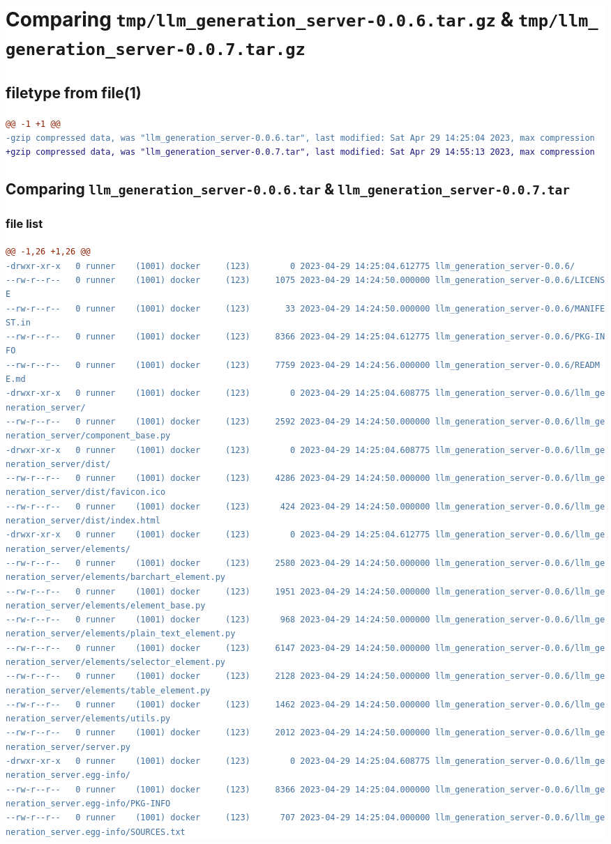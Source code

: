 # Comparing `tmp/llm_generation_server-0.0.6.tar.gz` & `tmp/llm_generation_server-0.0.7.tar.gz`

## filetype from file(1)

```diff
@@ -1 +1 @@
-gzip compressed data, was "llm_generation_server-0.0.6.tar", last modified: Sat Apr 29 14:25:04 2023, max compression
+gzip compressed data, was "llm_generation_server-0.0.7.tar", last modified: Sat Apr 29 14:55:13 2023, max compression
```

## Comparing `llm_generation_server-0.0.6.tar` & `llm_generation_server-0.0.7.tar`

### file list

```diff
@@ -1,26 +1,26 @@
-drwxr-xr-x   0 runner    (1001) docker     (123)        0 2023-04-29 14:25:04.612775 llm_generation_server-0.0.6/
--rw-r--r--   0 runner    (1001) docker     (123)     1075 2023-04-29 14:24:50.000000 llm_generation_server-0.0.6/LICENSE
--rw-r--r--   0 runner    (1001) docker     (123)       33 2023-04-29 14:24:50.000000 llm_generation_server-0.0.6/MANIFEST.in
--rw-r--r--   0 runner    (1001) docker     (123)     8366 2023-04-29 14:25:04.612775 llm_generation_server-0.0.6/PKG-INFO
--rw-r--r--   0 runner    (1001) docker     (123)     7759 2023-04-29 14:24:56.000000 llm_generation_server-0.0.6/README.md
-drwxr-xr-x   0 runner    (1001) docker     (123)        0 2023-04-29 14:25:04.608775 llm_generation_server-0.0.6/llm_generation_server/
--rw-r--r--   0 runner    (1001) docker     (123)     2592 2023-04-29 14:24:50.000000 llm_generation_server-0.0.6/llm_generation_server/component_base.py
-drwxr-xr-x   0 runner    (1001) docker     (123)        0 2023-04-29 14:25:04.608775 llm_generation_server-0.0.6/llm_generation_server/dist/
--rw-r--r--   0 runner    (1001) docker     (123)     4286 2023-04-29 14:24:50.000000 llm_generation_server-0.0.6/llm_generation_server/dist/favicon.ico
--rw-r--r--   0 runner    (1001) docker     (123)      424 2023-04-29 14:24:50.000000 llm_generation_server-0.0.6/llm_generation_server/dist/index.html
-drwxr-xr-x   0 runner    (1001) docker     (123)        0 2023-04-29 14:25:04.612775 llm_generation_server-0.0.6/llm_generation_server/elements/
--rw-r--r--   0 runner    (1001) docker     (123)     2580 2023-04-29 14:24:50.000000 llm_generation_server-0.0.6/llm_generation_server/elements/barchart_element.py
--rw-r--r--   0 runner    (1001) docker     (123)     1951 2023-04-29 14:24:50.000000 llm_generation_server-0.0.6/llm_generation_server/elements/element_base.py
--rw-r--r--   0 runner    (1001) docker     (123)      968 2023-04-29 14:24:50.000000 llm_generation_server-0.0.6/llm_generation_server/elements/plain_text_element.py
--rw-r--r--   0 runner    (1001) docker     (123)     6147 2023-04-29 14:24:50.000000 llm_generation_server-0.0.6/llm_generation_server/elements/selector_element.py
--rw-r--r--   0 runner    (1001) docker     (123)     2128 2023-04-29 14:24:50.000000 llm_generation_server-0.0.6/llm_generation_server/elements/table_element.py
--rw-r--r--   0 runner    (1001) docker     (123)     1462 2023-04-29 14:24:50.000000 llm_generation_server-0.0.6/llm_generation_server/elements/utils.py
--rw-r--r--   0 runner    (1001) docker     (123)     2012 2023-04-29 14:24:50.000000 llm_generation_server-0.0.6/llm_generation_server/server.py
-drwxr-xr-x   0 runner    (1001) docker     (123)        0 2023-04-29 14:25:04.608775 llm_generation_server-0.0.6/llm_generation_server.egg-info/
--rw-r--r--   0 runner    (1001) docker     (123)     8366 2023-04-29 14:25:04.000000 llm_generation_server-0.0.6/llm_generation_server.egg-info/PKG-INFO
--rw-r--r--   0 runner    (1001) docker     (123)      707 2023-04-29 14:25:04.000000 llm_generation_server-0.0.6/llm_generation_server.egg-info/SOURCES.txt
```